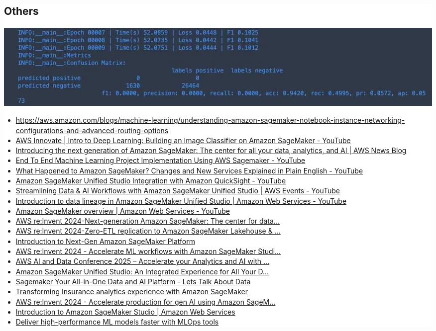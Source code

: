 ## Others

![image](../../media/AWS-Sagemaker-image7.jpg)

- https://aws.amazon.com/blogs/machine-learning/understanding-amazon-sagemaker-notebook-instance-networking-configurations-and-advanced-routing-options
- [AWS Innovate | Intro to Deep Learning: Building an Image Classifier on Amazon SageMaker - YouTube](https://www.youtube.com/watch?v=KCzgR7eQ3PY&ab_channel=AmazonWebServices)
- [Introducing the next generation of Amazon SageMaker: The center for all your data, analytics, and AI | AWS News Blog](https://aws.amazon.com/blogs/aws/introducing-the-next-generation-of-amazon-sagemaker-the-center-for-all-your-data-analytics-and-ai/)
- [End To End Machine Learning Project Implementation Using AWS Sagemaker - YouTube](https://www.youtube.com/watch?v=Le-A72NjaWs)
- [What Happened to Amazon SageMaker? Changes and New Services Explained in Plain English - YouTube](https://www.youtube.com/watch?v=iVIcl-546qA)
- [Amazon SageMaker Unified Studio Integration with Amazon QuickSight - YouTube](https://www.youtube.com/watch?v=Y4lDkM36fCw)
- [Streamlining Data & AI Workflows with Amazon SageMaker Unified Studio \| AWS Events - YouTube](https://www.youtube.com/watch?v=9rxlBsBtaxY)
- [Introduction to data lineage in Amazon SageMaker Unified Studio \| Amazon Web Services - YouTube](https://www.youtube.com/watch?v=eGGsV7oZVvs)
- [Amazon SageMaker overview \| Amazon Web Services - YouTube](https://www.youtube.com/watch?v=mzkHGEyAPEw)
- [AWS re:Invent 2024-Next-generation Amazon SageMaker: The center for data...](https://youtu.be/5ZN-90fi3II)
- [AWS re:Invent 2024-Zero-ETL replication to Amazon SageMaker Lakehouse & ...](https://youtu.be/k-6vo3a4OuI)
- [Introduction to Next-Gen Amazon SageMaker Platform](https://www.youtube.com/live/sWuKE6xzmNo)
- [AWS re:Invent 2024 - Accelerate ML workflows with Amazon SageMaker Studi...](https://youtu.be/SAeZMA0KaFA)
- [AWS AI and Data Conference 2025 – Accelerate your Analytics and AI with ...](https://youtu.be/qZTbS0xPN-U)
- [Amazon SageMaker Unified Studio: An Integrated Experience for All Your D...](https://youtu.be/WkR7YgMyofk)
- [Sagemaker Your All-in-One Data and AI Platform - Lets Talk About Data](https://www.youtube.com/live/uBrE5kTqSEg)
- [Transforming Insurance analytics experience with Amazon SageMaker](https://www.youtube.com/live/kQE6mobPt3Y)
- [AWS re:Invent 2024 - Accelerate production for gen AI using Amazon SageM...](https://youtu.be/-3Otl7GVeCc)
- [Introduction to Amazon SageMaker Studio | Amazon Web Services](https://youtu.be/YcJAc-x8XLQ)
- [Deliver high-performance ML models faster with MLOps tools](https://youtu.be/T9llSCYJXxc)
